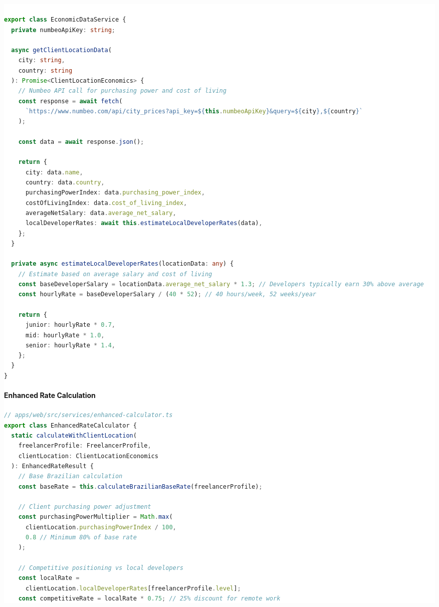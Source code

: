 ```typescript

export class EconomicDataService {
  private numbeoApiKey: string;

  async getClientLocationData(
    city: string,
    country: string
  ): Promise<ClientLocationEconomics> {
    // Numbeo API call for purchasing power and cost of living
    const response = await fetch(
      `https://www.numbeo.com/api/city_prices?api_key=${this.numbeoApiKey}&query=${city},${country}`
    );

    const data = await response.json();

    return {
      city: data.name,
      country: data.country,
      purchasingPowerIndex: data.purchasing_power_index,
      costOfLivingIndex: data.cost_of_living_index,
      averageNetSalary: data.average_net_salary,
      localDeveloperRates: await this.estimateLocalDeveloperRates(data),
    };
  }

  private async estimateLocalDeveloperRates(locationData: any) {
    // Estimate based on average salary and cost of living
    const baseDeveloperSalary = locationData.average_net_salary * 1.3; // Developers typically earn 30% above average
    const hourlyRate = baseDeveloperSalary / (40 * 52); // 40 hours/week, 52 weeks/year

    return {
      junior: hourlyRate * 0.7,
      mid: hourlyRate * 1.0,
      senior: hourlyRate * 1.4,
    };
  }
}
```

#### **Enhanced Rate Calculation**

```typescript
// apps/web/src/services/enhanced-calculator.ts
export class EnhancedRateCalculator {
  static calculateWithClientLocation(
    freelancerProfile: FreelancerProfile,
    clientLocation: ClientLocationEconomics
  ): EnhancedRateResult {
    // Base Brazilian calculation
    const baseRate = this.calculateBrazilianBaseRate(freelancerProfile);

    // Client purchasing power adjustment
    const purchasingPowerMultiplier = Math.max(
      clientLocation.purchasingPowerIndex / 100,
      0.8 // Minimum 80% of base rate
    );

    // Competitive positioning vs local developers
    const localRate =
      clientLocation.localDeveloperRates[freelancerProfile.level];
    const competitiveRate = localRate * 0.75; // 25% discount for remote work

```